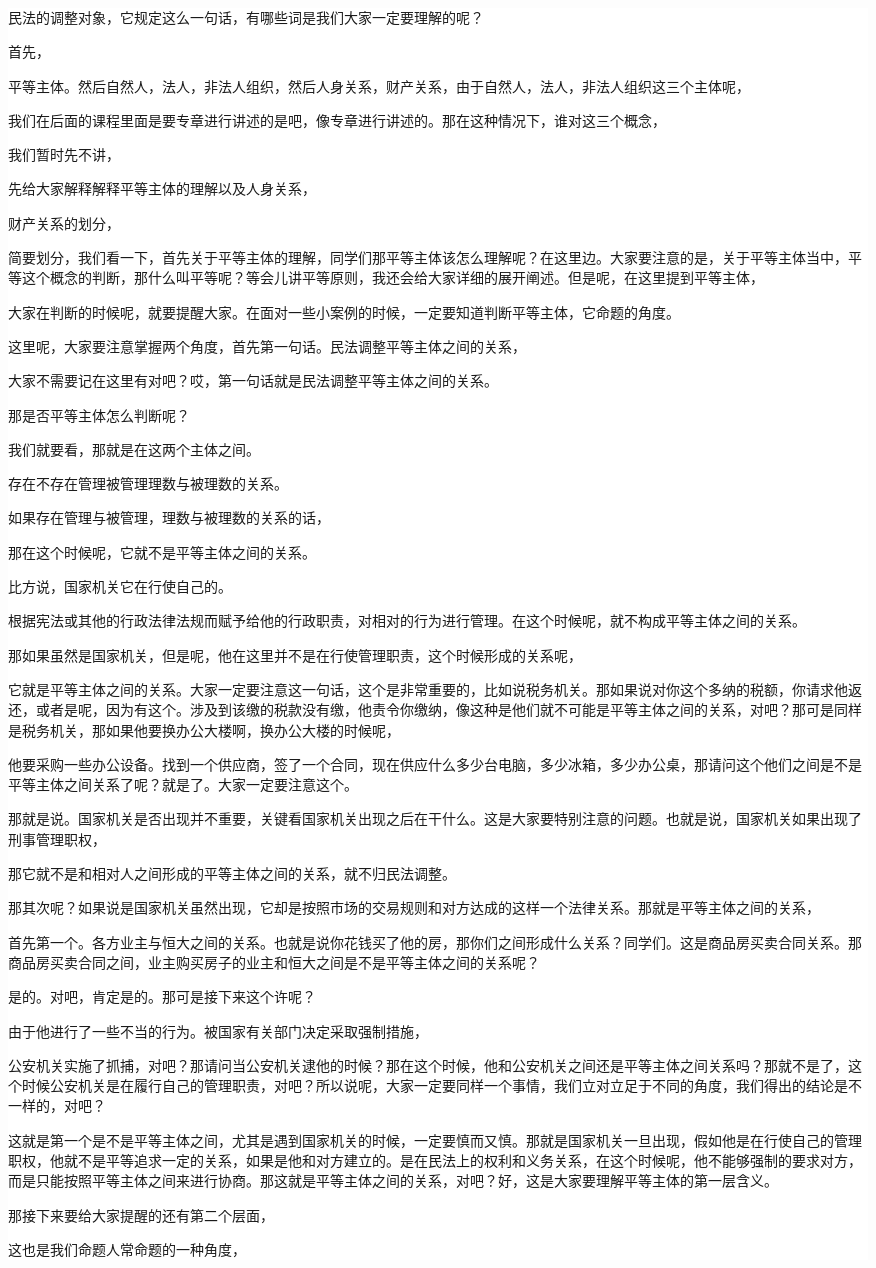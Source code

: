民法的调整对象，它规定这么一句话，有哪些词是我们大家一定要理解的呢？

首先，

平等主体。然后自然人，法人，非法人组织，然后人身关系，财产关系，由于自然人，法人，非法人组织这三个主体呢，

我们在后面的课程里面是要专章进行讲述的是吧，像专章进行讲述的。那在这种情况下，谁对这三个概念，

我们暂时先不讲，

先给大家解释解释平等主体的理解以及人身关系，

财产关系的划分，

简要划分，我们看一下，首先关于平等主体的理解，同学们那平等主体该怎么理解呢？在这里边。大家要注意的是，关于平等主体当中，平等这个概念的判断，那什么叫平等呢？等会儿讲平等原则，我还会给大家详细的展开阐述。但是呢，在这里提到平等主体，

大家在判断的时候呢，就要提醒大家。在面对一些小案例的时候，一定要知道判断平等主体，它命题的角度。

这里呢，大家要注意掌握两个角度，首先第一句话。民法调整平等主体之间的关系，

大家不需要记在这里有对吧？哎，第一句话就是民法调整平等主体之间的关系。

那是否平等主体怎么判断呢？

我们就要看，那就是在这两个主体之间。

存在不存在管理被管理理数与被理数的关系。

如果存在管理与被管理，理数与被理数的关系的话，

那在这个时候呢，它就不是平等主体之间的关系。

比方说，国家机关它在行使自己的。

根据宪法或其他的行政法律法规而赋予给他的行政职责，对相对的行为进行管理。在这个时候呢，就不构成平等主体之间的关系。

那如果虽然是国家机关，但是呢，他在这里并不是在行使管理职责，这个时候形成的关系呢，

它就是平等主体之间的关系。大家一定要注意这一句话，这个是非常重要的，比如说税务机关。那如果说对你这个多纳的税额，你请求他返还，或者是呢，因为有这个。涉及到该缴的税款没有缴，他责令你缴纳，像这种是他们就不可能是平等主体之间的关系，对吧？那可是同样是税务机关，那如果他要换办公大楼啊，换办公大楼的时候呢，

他要采购一些办公设备。找到一个供应商，签了一个合同，现在供应什么多少台电脑，多少冰箱，多少办公桌，那请问这个他们之间是不是平等主体之间关系了呢？就是了。大家一定要注意这个。

那就是说。国家机关是否出现并不重要，关键看国家机关出现之后在干什么。这是大家要特别注意的问题。也就是说，国家机关如果出现了刑事管理职权，

那它就不是和相对人之间形成的平等主体之间的关系，就不归民法调整。

那其次呢？如果说是国家机关虽然出现，它却是按照市场的交易规则和对方达成的这样一个法律关系。那就是平等主体之间的关系，

首先第一个。各方业主与恒大之间的关系。也就是说你花钱买了他的房，那你们之间形成什么关系？同学们。这是商品房买卖合同关系。那商品房买卖合同之间，业主购买房子的业主和恒大之间是不是平等主体之间的关系呢？

是的。对吧，肯定是的。那可是接下来这个许呢？

由于他进行了一些不当的行为。被国家有关部门决定采取强制措施，

公安机关实施了抓捕，对吧？那请问当公安机关逮他的时候？那在这个时候，他和公安机关之间还是平等主体之间关系吗？那就不是了，这个时候公安机关是在履行自己的管理职责，对吧？所以说呢，大家一定要同样一个事情，我们立对立足于不同的角度，我们得出的结论是不一样的，对吧？

这就是第一个是不是平等主体之间，尤其是遇到国家机关的时候，一定要慎而又慎。那就是国家机关一旦出现，假如他是在行使自己的管理职权，他就不是平等追求一定的关系，如果是他和对方建立的。是在民法上的权利和义务关系，在这个时候呢，他不能够强制的要求对方，而是只能按照平等主体之间来进行协商。那这就是平等主体之间的关系，对吧？好，这是大家要理解平等主体的第一层含义。

那接下来要给大家提醒的还有第二个层面，

这也是我们命题人常命题的一种角度，
